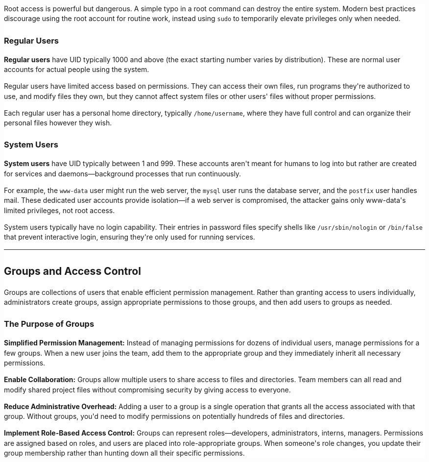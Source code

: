 Root access is powerful but dangerous. A simple typo in a root command can destroy the entire system. Modern best practices discourage using the root account for routine work, instead using `sudo` to temporarily elevate privileges only when needed.

### Regular Users

**Regular users** have UID typically 1000 and above (the exact starting number varies by distribution). These are normal user accounts for actual people using the system.

Regular users have limited access based on permissions. They can access their own files, run programs they're authorized to use, and modify files they own, but they cannot affect system files or other users' files without proper permissions.

Each regular user has a personal home directory, typically `/home/username`, where they have full control and can organize their personal files however they wish.

### System Users

**System users** have UID typically between 1 and 999. These accounts aren't meant for humans to log into but rather are created for services and daemons—background processes that run continuously.

For example, the `www-data` user might run the web server, the `mysql` user runs the database server, and the `postfix` user handles mail. These dedicated user accounts provide isolation—if a web server is compromised, the attacker gains only www-data's limited privileges, not root access.

System users typically have no login capability. Their entries in password files specify shells like `/usr/sbin/nologin` or `/bin/false` that prevent interactive login, ensuring they're only used for running services.

---

## Groups and Access Control

Groups are collections of users that enable efficient permission management. Rather than granting access to users individually, administrators create groups, assign appropriate permissions to those groups, and then add users to groups as needed.

### The Purpose of Groups

**Simplified Permission Management:** Instead of managing permissions for dozens of individual users, manage permissions for a few groups. When a new user joins the team, add them to the appropriate group and they immediately inherit all necessary permissions.

**Enable Collaboration:** Groups allow multiple users to share access to files and directories. Team members can all read and modify shared project files without compromising security by giving access to everyone.

**Reduce Administrative Overhead:** Adding a user to a group is a single operation that grants all the access associated with that group. Without groups, you'd need to modify permissions on potentially hundreds of files and directories.

**Implement Role-Based Access Control:** Groups can represent roles—developers, administrators, interns, managers. Permissions are assigned based on roles, and users are placed into role-appropriate groups. When someone's role changes, you update their group membership rather than hunting down all their specific permissions.
